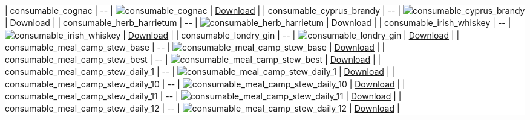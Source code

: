 | consumable_cognac                                        | --           | ![consumable_cognac](https://raw.githubusercontent.com/abdulkadiraktas/rdr3_discoveries/master/useful_info_from_rpfs/textures/inventory_items/images/inventory_items_mp/consumable_cognac.png)                                                                               | <a href='https://raw.githubusercontent.com/abdulkadiraktas/rdr3_discoveries/master/useful_info_from_rpfs/textures/\inventory_items\images\inventory_items_mp\.png'>Download</a> |
| consumable_cyprus_brandy                                 | --           | ![consumable_cyprus_brandy](https://raw.githubusercontent.com/abdulkadiraktas/rdr3_discoveries/master/useful_info_from_rpfs/textures/inventory_items/images/inventory_items_mp/consumable_cyprus_brandy.png)                                                                 | <a href='https://raw.githubusercontent.com/abdulkadiraktas/rdr3_discoveries/master/useful_info_from_rpfs/textures/\inventory_items\images\inventory_items_mp\.png'>Download</a> |
| consumable_herb_harrietum                                | --           | ![consumable_herb_harrietum](https://raw.githubusercontent.com/abdulkadiraktas/rdr3_discoveries/master/useful_info_from_rpfs/textures/inventory_items/images/inventory_items_mp/consumable_herb_harrietum.png)                                                               | <a href='https://raw.githubusercontent.com/abdulkadiraktas/rdr3_discoveries/master/useful_info_from_rpfs/textures/\inventory_items\images\inventory_items_mp\.png'>Download</a> |
| consumable_irish_whiskey                                 | --           | ![consumable_irish_whiskey](https://raw.githubusercontent.com/abdulkadiraktas/rdr3_discoveries/master/useful_info_from_rpfs/textures/inventory_items/images/inventory_items_mp/consumable_irish_whiskey.png)                                                                 | <a href='https://raw.githubusercontent.com/abdulkadiraktas/rdr3_discoveries/master/useful_info_from_rpfs/textures/\inventory_items\images\inventory_items_mp\.png'>Download</a> |
| consumable_londry_gin                                    | --           | ![consumable_londry_gin](https://raw.githubusercontent.com/abdulkadiraktas/rdr3_discoveries/master/useful_info_from_rpfs/textures/inventory_items/images/inventory_items_mp/consumable_londry_gin.png)                                                                       | <a href='https://raw.githubusercontent.com/abdulkadiraktas/rdr3_discoveries/master/useful_info_from_rpfs/textures/\inventory_items\images\inventory_items_mp\.png'>Download</a> |
| consumable_meal_camp_stew_base                           | --           | ![consumable_meal_camp_stew_base](https://raw.githubusercontent.com/abdulkadiraktas/rdr3_discoveries/master/useful_info_from_rpfs/textures/inventory_items/images/inventory_items_mp/consumable_meal_camp_stew_base.png)                                                     | <a href='https://raw.githubusercontent.com/abdulkadiraktas/rdr3_discoveries/master/useful_info_from_rpfs/textures/\inventory_items\images\inventory_items_mp\.png'>Download</a> |
| consumable_meal_camp_stew_best                           | --           | ![consumable_meal_camp_stew_best](https://raw.githubusercontent.com/abdulkadiraktas/rdr3_discoveries/master/useful_info_from_rpfs/textures/inventory_items/images/inventory_items_mp/consumable_meal_camp_stew_best.png)                                                     | <a href='https://raw.githubusercontent.com/abdulkadiraktas/rdr3_discoveries/master/useful_info_from_rpfs/textures/\inventory_items\images\inventory_items_mp\.png'>Download</a> |
| consumable_meal_camp_stew_daily_1                        | --           | ![consumable_meal_camp_stew_daily_1](https://raw.githubusercontent.com/abdulkadiraktas/rdr3_discoveries/master/useful_info_from_rpfs/textures/inventory_items/images/inventory_items_mp/consumable_meal_camp_stew_daily_1.png)                                               | <a href='https://raw.githubusercontent.com/abdulkadiraktas/rdr3_discoveries/master/useful_info_from_rpfs/textures/\inventory_items\images\inventory_items_mp\.png'>Download</a> |
| consumable_meal_camp_stew_daily_10                       | --           | ![consumable_meal_camp_stew_daily_10](https://raw.githubusercontent.com/abdulkadiraktas/rdr3_discoveries/master/useful_info_from_rpfs/textures/inventory_items/images/inventory_items_mp/consumable_meal_camp_stew_daily_10.png)                                             | <a href='https://raw.githubusercontent.com/abdulkadiraktas/rdr3_discoveries/master/useful_info_from_rpfs/textures/\inventory_items\images\inventory_items_mp\.png'>Download</a> |
| consumable_meal_camp_stew_daily_11                       | --           | ![consumable_meal_camp_stew_daily_11](https://raw.githubusercontent.com/abdulkadiraktas/rdr3_discoveries/master/useful_info_from_rpfs/textures/inventory_items/images/inventory_items_mp/consumable_meal_camp_stew_daily_11.png)                                             | <a href='https://raw.githubusercontent.com/abdulkadiraktas/rdr3_discoveries/master/useful_info_from_rpfs/textures/\inventory_items\images\inventory_items_mp\.png'>Download</a> |
| consumable_meal_camp_stew_daily_12                       | --           | ![consumable_meal_camp_stew_daily_12](https://raw.githubusercontent.com/abdulkadiraktas/rdr3_discoveries/master/useful_info_from_rpfs/textures/inventory_items/images/inventory_items_mp/consumable_meal_camp_stew_daily_12.png)                                             | <a href='https://raw.githubusercontent.com/abdulkadiraktas/rdr3_discoveries/master/useful_info_from_rpfs/textures/\inventory_items\images\inventory_items_mp\.png'>Download</a> |